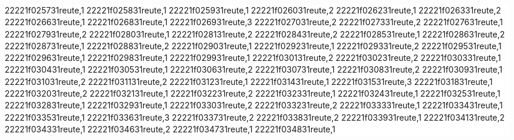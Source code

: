22221f025731reute,1
22221f025831reute,1
22221f025931reute,1
22221f026031reute,2
22221f026231reute,1
22221f026331reute,2
22221f026631reute,1
22221f026831reute,1
22221f026931reute,3
22221f027031reute,2
22221f027331reute,2
22221f027631reute,1
22221f027931reute,2
22221f028031reute,1
22221f028131reute,2
22221f028431reute,2
22221f028531reute,1
22221f028631reute,2
22221f028731reute,1
22221f028831reute,2
22221f029031reute,1
22221f029231reute,1
22221f029331reute,2
22221f029531reute,1
22221f029631reute,1
22221f029831reute,1
22221f029931reute,1
22221f030131reute,2
22221f030231reute,2
22221f030331reute,1
22221f030431reute,1
22221f030531reute,1
22221f030631reute,2
22221f030731reute,1
22221f030831reute,2
22221f030931reute,1
22221f031031reute,2
22221f031131reute,2
22221f031231reute,1
22221f031431reute,1
22221f031531reute,3
22221f031831reute,1
22221f032031reute,2
22221f032131reute,1
22221f032231reute,2
22221f032331reute,1
22221f032431reute,1
22221f032531reute,1
22221f032831reute,1
22221f032931reute,1
22221f033031reute,2
22221f033231reute,2
22221f033331reute,1
22221f033431reute,1
22221f033531reute,1
22221f033631reute,3
22221f033731reute,2
22221f033831reute,2
22221f033931reute,1
22221f034131reute,2
22221f034331reute,1
22221f034631reute,2
22221f034731reute,1
22221f034831reute,1